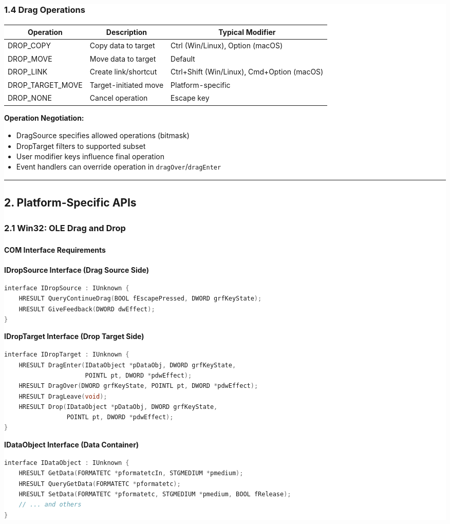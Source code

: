 ### 1.4 Drag Operations

| Operation | Description | Typical Modifier |
|-----------|-------------|------------------|
| DROP_COPY | Copy data to target | Ctrl (Win/Linux), Option (macOS) |
| DROP_MOVE | Move data to target | Default |
| DROP_LINK | Create link/shortcut | Ctrl+Shift (Win/Linux), Cmd+Option (macOS) |
| DROP_TARGET_MOVE | Target-initiated move | Platform-specific |
| DROP_NONE | Cancel operation | Escape key |

**Operation Negotiation:**
- DragSource specifies allowed operations (bitmask)
- DropTarget filters to supported subset
- User modifier keys influence final operation
- Event handlers can override operation in `dragOver`/`dragEnter`

---

## 2. Platform-Specific APIs

### 2.1 Win32: OLE Drag and Drop

#### COM Interface Requirements

**IDropSource Interface (Drag Source Side)**
```c
interface IDropSource : IUnknown {
    HRESULT QueryContinueDrag(BOOL fEscapePressed, DWORD grfKeyState);
    HRESULT GiveFeedback(DWORD dwEffect);
}
```

**IDropTarget Interface (Drop Target Side)**
```c
interface IDropTarget : IUnknown {
    HRESULT DragEnter(IDataObject *pDataObj, DWORD grfKeyState,
                      POINTL pt, DWORD *pdwEffect);
    HRESULT DragOver(DWORD grfKeyState, POINTL pt, DWORD *pdwEffect);
    HRESULT DragLeave(void);
    HRESULT Drop(IDataObject *pDataObj, DWORD grfKeyState,
                 POINTL pt, DWORD *pdwEffect);
}
```

**IDataObject Interface (Data Container)**
```c
interface IDataObject : IUnknown {
    HRESULT GetData(FORMATETC *pformatetcIn, STGMEDIUM *pmedium);
    HRESULT QueryGetData(FORMATETC *pformatetc);
    HRESULT SetData(FORMATETC *pformatetc, STGMEDIUM *pmedium, BOOL fRelease);
    // ... and others
}
```
